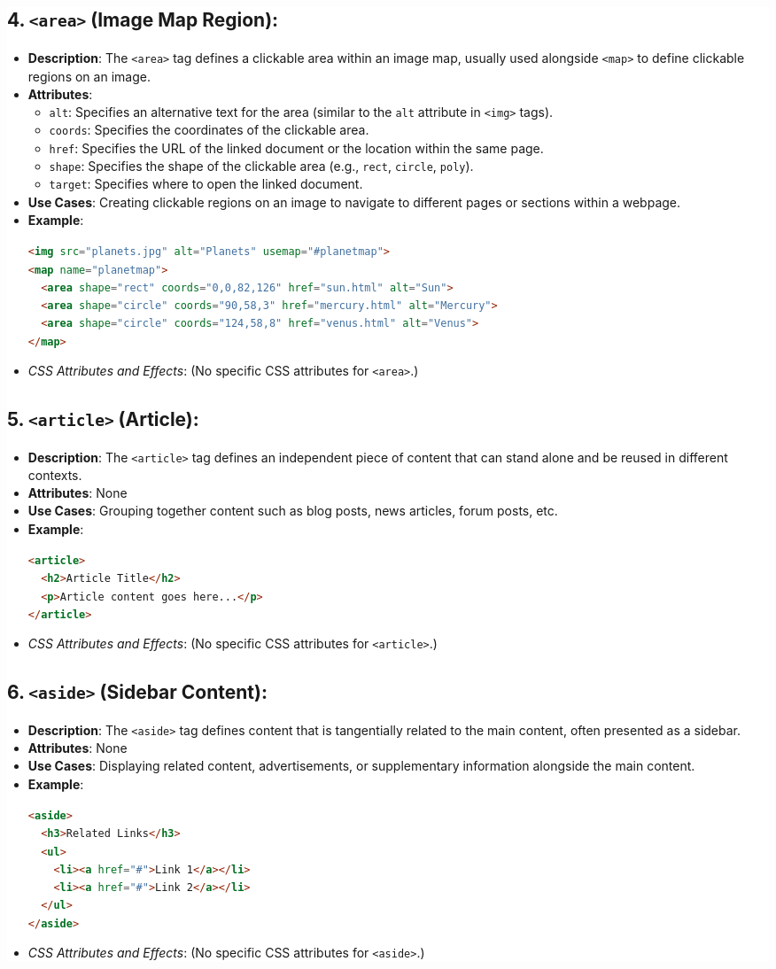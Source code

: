 ## 4. `<area>` (Image Map Region):
   - **Description**: The `<area>` tag defines a clickable area within an image map, usually used alongside `<map>` to define clickable regions on an image.
   - **Attributes**:
     - `alt`: Specifies an alternative text for the area (similar to the `alt` attribute in `<img>` tags).
     - `coords`: Specifies the coordinates of the clickable area.
     - `href`: Specifies the URL of the linked document or the location within the same page.
     - `shape`: Specifies the shape of the clickable area (e.g., `rect`, `circle`, `poly`).
     - `target`: Specifies where to open the linked document.
   - **Use Cases**: Creating clickable regions on an image to navigate to different pages or sections within a webpage.
   - **Example**:
     ```html
     <img src="planets.jpg" alt="Planets" usemap="#planetmap">
     <map name="planetmap">
       <area shape="rect" coords="0,0,82,126" href="sun.html" alt="Sun">
       <area shape="circle" coords="90,58,3" href="mercury.html" alt="Mercury">
       <area shape="circle" coords="124,58,8" href="venus.html" alt="Venus">
     </map>
     ```
   - *CSS Attributes and Effects*: (No specific CSS attributes for `<area>`.)

## 5. `<article>` (Article):
   - **Description**: The `<article>` tag defines an independent piece of content that can stand alone and be reused in different contexts.
   - **Attributes**: None
   - **Use Cases**: Grouping together content such as blog posts, news articles, forum posts, etc.
   - **Example**:
     ```html
     <article>
       <h2>Article Title</h2>
       <p>Article content goes here...</p>
     </article>
     ```
   - *CSS Attributes and Effects*: (No specific CSS attributes for `<article>`.)

## 6. `<aside>` (Sidebar Content):
   - **Description**: The `<aside>` tag defines content that is tangentially related to the main content, often presented as a sidebar.
   - **Attributes**: None
   - **Use Cases**: Displaying related content, advertisements, or supplementary information alongside the main content.
   - **Example**:
     ```html
     <aside>
       <h3>Related Links</h3>
       <ul>
         <li><a href="#">Link 1</a></li>
         <li><a href="#">Link 2</a></li>
       </ul>
     </aside>
     ```
   - *CSS Attributes and Effects*: (No specific CSS attributes for `<aside>`.)
